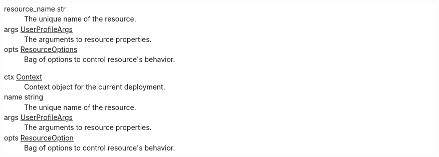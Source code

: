</pulumi-choosable>
</div>

<div>
<pulumi-choosable type="language" values="python">

<dl class="resources-properties"><dt
        class="property-required" title="Required">
        <span>resource_name</span>
        <span class="property-indicator"></span>
        <span class="property-type">str</span>
    </dt>
    <dd>The unique name of the resource.</dd><dt
        class="property-required" title="Required">
        <span>args</span>
        <span class="property-indicator"></span>
        <span class="property-type"><a href="#inputs">UserProfileArgs</a></span>
    </dt>
    <dd>The arguments to resource properties.</dd><dt
        class="property-optional" title="Optional">
        <span>opts</span>
        <span class="property-indicator"></span>
        <span class="property-type"><a href="/docs/reference/pkg/python/pulumi/#pulumi.ResourceOptions">ResourceOptions</a></span>
    </dt>
    <dd>Bag of options to control resource&#39;s behavior.</dd></dl>

</pulumi-choosable>
</div>

<div>
<pulumi-choosable type="language" values="go">

<dl class="resources-properties"><dt
        class="property-optional" title="Optional">
        <span>ctx</span>
        <span class="property-indicator"></span>
        <span class="property-type"><a href="https://pkg.go.dev/github.com/pulumi/pulumi/sdk/v3/go/pulumi?tab=doc#Context">Context</a></span>
    </dt>
    <dd>Context object for the current deployment.</dd><dt
        class="property-required" title="Required">
        <span>name</span>
        <span class="property-indicator"></span>
        <span class="property-type">string</span>
    </dt>
    <dd>The unique name of the resource.</dd><dt
        class="property-required" title="Required">
        <span>args</span>
        <span class="property-indicator"></span>
        <span class="property-type"><a href="#inputs">UserProfileArgs</a></span>
    </dt>
    <dd>The arguments to resource properties.</dd><dt
        class="property-optional" title="Optional">
        <span>opts</span>
        <span class="property-indicator"></span>
        <span class="property-type"><a href="https://pkg.go.dev/github.com/pulumi/pulumi/sdk/v3/go/pulumi?tab=doc#ResourceOption">ResourceOption</a></span>
    </dt>
    <dd>Bag of options to control resource&#39;s behavior.</dd></dl>
